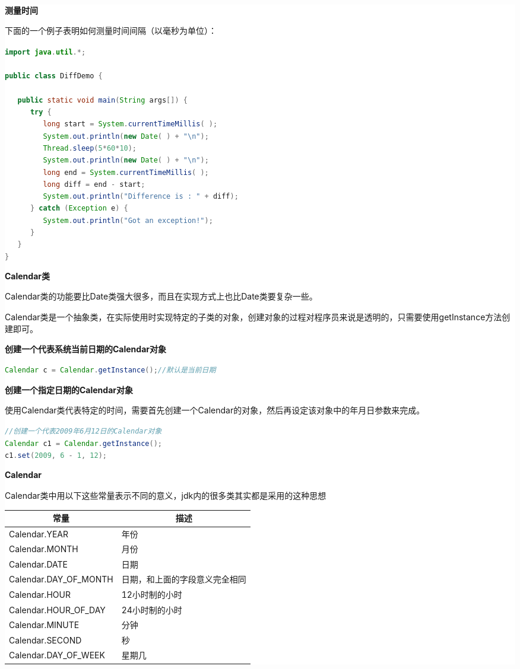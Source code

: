 **测量时间**

下面的一个例子表明如何测量时间间隔（以毫秒为单位）：

```java
import java.util.*;
  
public class DiffDemo {
 
   public static void main(String args[]) {
      try {
         long start = System.currentTimeMillis( );
         System.out.println(new Date( ) + "\n");
         Thread.sleep(5*60*10);
         System.out.println(new Date( ) + "\n");
         long end = System.currentTimeMillis( );
         long diff = end - start;
         System.out.println("Difference is : " + diff);
      } catch (Exception e) {
         System.out.println("Got an exception!");
      }
   }
}
```

**Calendar类**

Calendar类的功能要比Date类强大很多，而且在实现方式上也比Date类要复杂一些。

Calendar类是一个抽象类，在实际使用时实现特定的子类的对象，创建对象的过程对程序员来说是透明的，只需要使用getInstance方法创建即可。

**创建一个代表系统当前日期的Calendar对象**

```java
Calendar c = Calendar.getInstance();//默认是当前日期
```

**创建一个指定日期的Calendar对象**

使用Calendar类代表特定的时间，需要首先创建一个Calendar的对象，然后再设定该对象中的年月日参数来完成。

```java
//创建一个代表2009年6月12日的Calendar对象
Calendar c1 = Calendar.getInstance();
c1.set(2009, 6 - 1, 12);
```

**Calendar**

Calendar类中用以下这些常量表示不同的意义，jdk内的很多类其实都是采用的这种思想

常量|描述
-|-
Calendar.YEAR|年份
Calendar.MONTH|月份
Calendar.DATE|日期
Calendar.DAY_OF_MONTH|日期，和上面的字段意义完全相同
Calendar.HOUR|12小时制的小时
Calendar.HOUR_OF_DAY|24小时制的小时
Calendar.MINUTE|分钟
Calendar.SECOND|秒
Calendar.DAY_OF_WEEK|星期几
